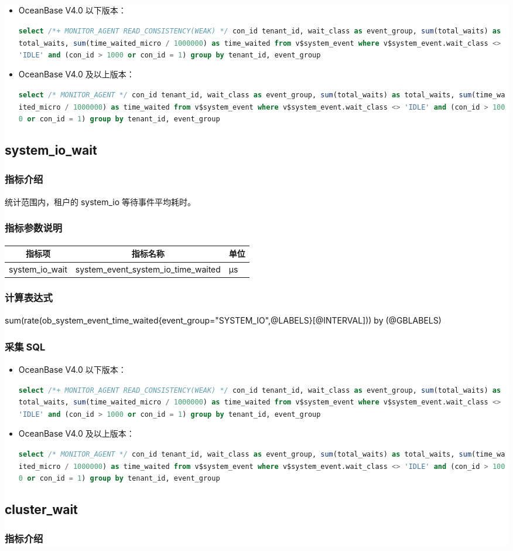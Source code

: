 * OceanBase V4.0 以下版本：

  ```sql
  select /*+ MONITOR_AGENT READ_CONSISTENCY(WEAK) */ con_id tenant_id, wait_class as event_group, sum(total_waits) as total_waits, sum(time_waited_micro / 1000000) as time_waited from v$system_event where v$system_event.wait_class <> 'IDLE' and (con_id > 1000 or con_id = 1) group by tenant_id, event_group
  ```

* OceanBase V4.0 及以上版本：

  ```sql
  select /* MONITOR_AGENT */ con_id tenant_id, wait_class as event_group, sum(total_waits) as total_waits, sum(time_waited_micro / 1000000) as time_waited from v$system_event where v$system_event.wait_class <> 'IDLE' and (con_id > 1000 or con_id = 1) group by tenant_id, event_group
  ```

## system_io_wait

### 指标介绍

统计范围内，租户的 system_io 等待事件平均耗时。

### 指标参数说明

|  **指标项**   |            **指标名称**            | **单位** |
|------------|--------------------------------|--------|
| system_io_wait | system_event_system_io_time_waited | μs     |

### 计算表达式

sum(rate(ob_system_event_time_waited{event_group="SYSTEM_IO",@LABELS}[@INTERVAL])) by (@GBLABELS)

### 采集 SQL

* OceanBase V4.0 以下版本：

  ```sql
  select /*+ MONITOR_AGENT READ_CONSISTENCY(WEAK) */ con_id tenant_id, wait_class as event_group, sum(total_waits) as total_waits, sum(time_waited_micro / 1000000) as time_waited from v$system_event where v$system_event.wait_class <> 'IDLE' and (con_id > 1000 or con_id = 1) group by tenant_id, event_group
  ```

* OceanBase V4.0 及以上版本：

  ```sql
  select /* MONITOR_AGENT */ con_id tenant_id, wait_class as event_group, sum(total_waits) as total_waits, sum(time_waited_micro / 1000000) as time_waited from v$system_event where v$system_event.wait_class <> 'IDLE' and (con_id > 1000 or con_id = 1) group by tenant_id, event_group
  ```

## cluster_wait

### 指标介绍
